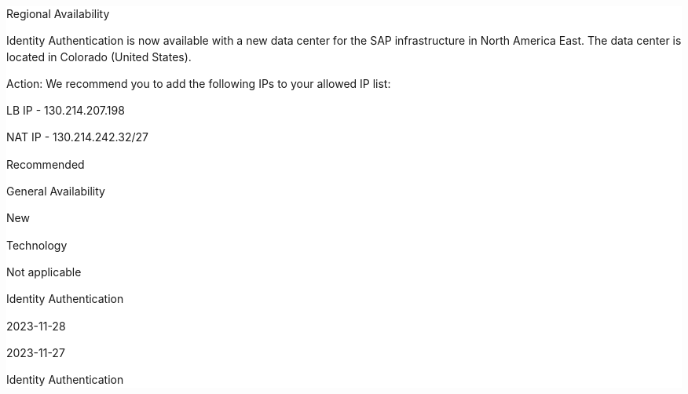 Regional Availability

</td>
<td valign="top">

Identity Authentication is now available with a new data center for the SAP infrastructure in North America East. The data center is located in Colorado \(United States\).

Action: We recommend you to add the following IPs to your allowed IP list:

LB IP - 130.214.207.198

NAT IP - 130.214.242.32/27

</td>
<td valign="top">

Recommended

</td>
<td valign="top">

General Availability

</td>
<td valign="top">

New

</td>
<td valign="top">

Technology

</td>
<td valign="top">

Not applicable

</td>
<td valign="top">

Identity Authentication

</td>
<td valign="top">

2023-11-28

</td>
<td valign="top">

2023-11-27

</td>
</tr>
<tr>
<td valign="top">

Identity Authentication 

</td>
<td valign="top">
